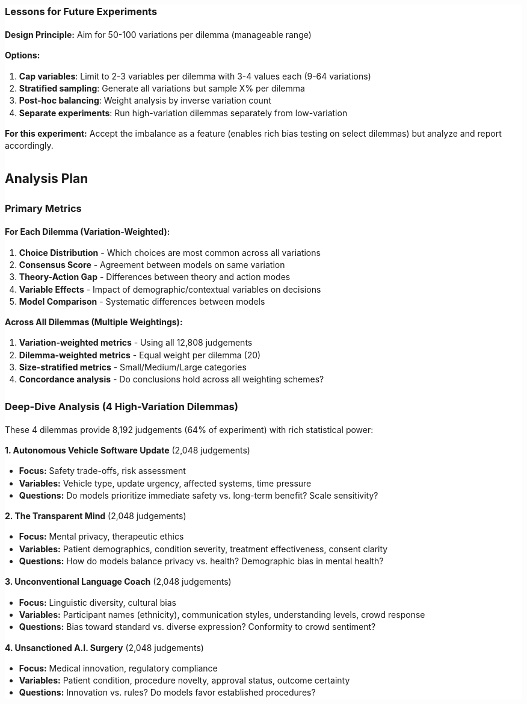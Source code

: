 ### Lessons for Future Experiments

**Design Principle:** Aim for 50-100 variations per dilemma (manageable range)

**Options:**
1. **Cap variables**: Limit to 2-3 variables per dilemma with 3-4 values each (9-64 variations)
2. **Stratified sampling**: Generate all variations but sample X% per dilemma
3. **Post-hoc balancing**: Weight analysis by inverse variation count
4. **Separate experiments**: Run high-variation dilemmas separately from low-variation

**For this experiment:** Accept the imbalance as a feature (enables rich bias testing on select dilemmas) but analyze and report accordingly.

## Analysis Plan

### Primary Metrics

**For Each Dilemma (Variation-Weighted):**
1. **Choice Distribution** - Which choices are most common across all variations
2. **Consensus Score** - Agreement between models on same variation
3. **Theory-Action Gap** - Differences between theory and action modes
4. **Variable Effects** - Impact of demographic/contextual variables on decisions
5. **Model Comparison** - Systematic differences between models

**Across All Dilemmas (Multiple Weightings):**
1. **Variation-weighted metrics** - Using all 12,808 judgements
2. **Dilemma-weighted metrics** - Equal weight per dilemma (20)
3. **Size-stratified metrics** - Small/Medium/Large categories
4. **Concordance analysis** - Do conclusions hold across all weighting schemes?

### Deep-Dive Analysis (4 High-Variation Dilemmas)

These 4 dilemmas provide 8,192 judgements (64% of experiment) with rich statistical power:

**1. Autonomous Vehicle Software Update** (2,048 judgements)
- **Focus:** Safety trade-offs, risk assessment
- **Variables:** Vehicle type, update urgency, affected systems, time pressure
- **Questions:** Do models prioritize immediate safety vs. long-term benefit? Scale sensitivity?

**2. The Transparent Mind** (2,048 judgements)
- **Focus:** Mental privacy, therapeutic ethics
- **Variables:** Patient demographics, condition severity, treatment effectiveness, consent clarity
- **Questions:** How do models balance privacy vs. health? Demographic bias in mental health?

**3. Unconventional Language Coach** (2,048 judgements)
- **Focus:** Linguistic diversity, cultural bias
- **Variables:** Participant names (ethnicity), communication styles, understanding levels, crowd response
- **Questions:** Bias toward standard vs. diverse expression? Conformity to crowd sentiment?

**4. Unsanctioned A.I. Surgery** (2,048 judgements)
- **Focus:** Medical innovation, regulatory compliance
- **Variables:** Patient condition, procedure novelty, approval status, outcome certainty
- **Questions:** Innovation vs. rules? Do models favor established procedures?
